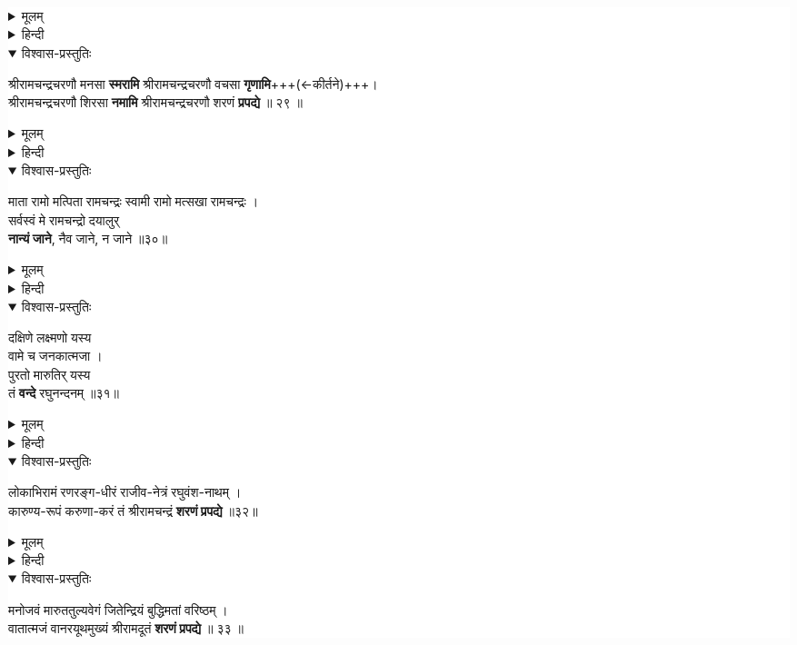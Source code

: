 <details><summary>मूलम्</summary></details>

<details><summary>हिन्दी</summary></details>


<details open><summary>विश्वास-प्रस्तुतिः</summary>

श्रीरामचन्द्रचरणौ मनसा **स्मरामि**
श्रीरामचन्द्रचरणौ वचसा **गृणामि**+++(←कीर्तने)+++।  
श्रीरामचन्द्रचरणौ शिरसा **नमामि**
श्रीरामचन्द्रचरणौ शरणं **प्रपद्ये** ॥ २९ ॥
</details>

<details><summary>मूलम्</summary></details>


<details><summary>हिन्दी</summary></details>


<details open><summary>विश्वास-प्रस्तुतिः</summary>

माता रामो मत्पिता रामचन्द्रः
स्वामी रामो मत्सखा रामचन्द्रः ।  
सर्वस्वं मे रामचन्द्रो दयालुर्  
**नान्यं जाने**, नैव जाने, न जाने ॥३०॥
</details>

<details><summary>मूलम्</summary></details>

<details><summary>हिन्दी</summary></details>

<details open><summary>विश्वास-प्रस्तुतिः</summary>

दक्षिणे लक्ष्मणो यस्य  
वामे च जनकात्मजा ।  
पुरतो मारुतिर् यस्य  
तं **वन्दे** रघुनन्दनम् ॥३१॥
</details>

<details><summary>मूलम्</summary></details>


<details><summary>हिन्दी</summary></details>



<details open><summary>विश्वास-प्रस्तुतिः</summary>

लोकाभिरामं रणरङ्ग-धीरं
राजीव-नेत्रं रघुवंश-नाथम् ।  
कारुण्य-रूपं करुणा-करं तं
श्रीरामचन्द्रं **शरणं प्रपद्ये** ॥३२॥
</details>

<details><summary>मूलम्</summary></details>

<details><summary>हिन्दी</summary></details>


<details open><summary>विश्वास-प्रस्तुतिः</summary>

मनोजवं  मारुततुल्यवेगं
जितेन्द्रियं बुद्धिमतां वरिष्ठम् ।  
वातात्मजं वानरयूथमुख्यं
श्रीरामदूतं **शरणं प्रपद्ये** ॥ ३३ ॥
</details>
